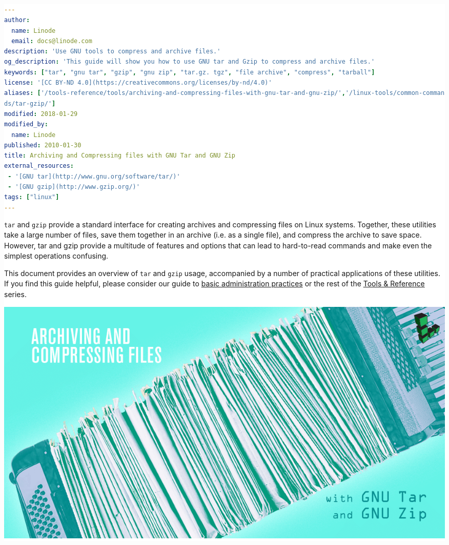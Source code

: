 ```yaml
---
author:
  name: Linode
  email: docs@linode.com
description: 'Use GNU tools to compress and archive files.'
og_description: 'This guide will show you how to use GNU tar and Gzip to compress and archive files.'
keywords: ["tar", "gnu tar", "gzip", "gnu zip", "tar.gz. tgz", "file archive", "compress", "tarball"]
license: '[CC BY-ND 4.0](https://creativecommons.org/licenses/by-nd/4.0)'
aliases: ['/tools-reference/tools/archiving-and-compressing-files-with-gnu-tar-and-gnu-zip/','/linux-tools/common-commands/tar-gzip/']
modified: 2018-01-29
modified_by:
  name: Linode
published: 2010-01-30
title: Archiving and Compressing files with GNU Tar and GNU Zip
external_resources:
 - '[GNU tar](http://www.gnu.org/software/tar/)'
 - '[GNU gzip](http://www.gzip.org/)'
tags: ["linux"]
---
```


`tar` and `gzip` provide a standard interface for creating archives and compressing files on Linux systems. Together, these utilities take a large number of files, save them together in an archive (i.e. as a single file), and compress the archive to save space. However, tar and gzip provide a multitude of features and options that can lead to hard-to-read commands and make even the simplest operations confusing.

This document provides an overview of `tar` and `gzip` usage, accompanied by a number of practical applications of these utilities. If you find this guide helpful, please consider our guide to [basic administration practices](/docs/using-linux/administration-basics) or the rest of the [Tools & Reference](/docs/tools-reference/) series.

![Archiving and Compressing files with GNU Tar and GNU Zip](archiving_and_compressing_files_with_gnu_tar_and_gnu_zip_smg.png)
